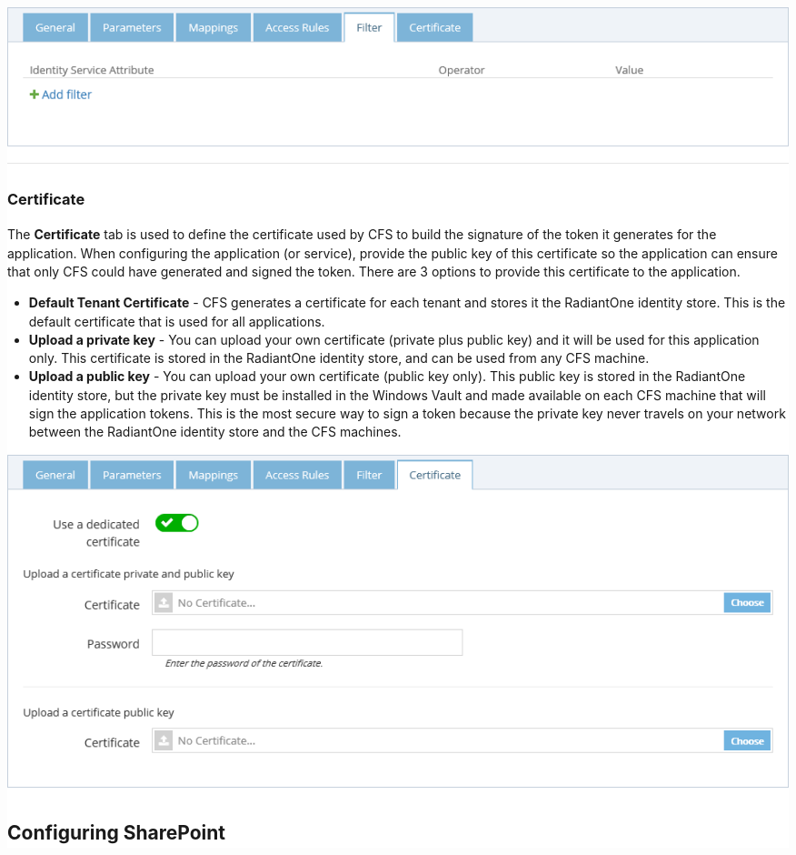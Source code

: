 ![](media/sharepoint2010-tab-filter.png)

### Certificate

The **Certificate** tab is used to define the certificate used by CFS to build the signature of the token it generates for the application. When configuring the application (or service), provide the public key of this certificate so the application can ensure that only CFS could have generated and signed the token. There are 3 options to provide this certificate to the application.

*   **Default Tenant Certificate** - CFS generates a certificate for each tenant and stores it the RadiantOne identity store. This is the default certificate that is used for all applications.
*   **Upload a private key** - You can upload your own certificate (private plus public key) and it will be used for this application only. This certificate is stored in the RadiantOne identity store, and can be used from any CFS machine.
*   **Upload a public key** - You can upload your own certificate (public key only). This public key is stored in the RadiantOne identity store, but the private key must be installed in the Windows Vault and made available on each CFS machine that will sign the application tokens. This is the most secure way to sign a token because the private key never travels on your network between the RadiantOne identity store and the CFS machines.

![](media/sharepoint2010-tab-certificate.png)

Configuring SharePoint
----------------------
